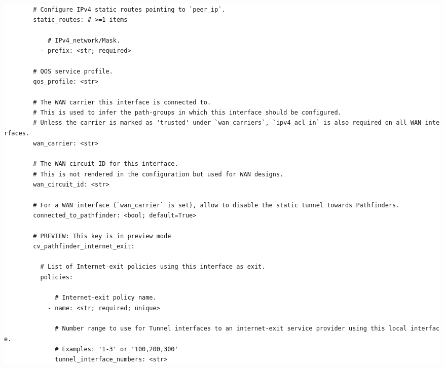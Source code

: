             # Configure IPv4 static routes pointing to `peer_ip`.
            static_routes: # >=1 items

                # IPv4_network/Mask.
              - prefix: <str; required>

            # QOS service profile.
            qos_profile: <str>

            # The WAN carrier this interface is connected to.
            # This is used to infer the path-groups in which this interface should be configured.
            # Unless the carrier is marked as 'trusted' under `wan_carriers`, `ipv4_acl_in` is also required on all WAN interfaces.
            wan_carrier: <str>

            # The WAN circuit ID for this interface.
            # This is not rendered in the configuration but used for WAN designs.
            wan_circuit_id: <str>

            # For a WAN interface (`wan_carrier` is set), allow to disable the static tunnel towards Pathfinders.
            connected_to_pathfinder: <bool; default=True>

            # PREVIEW: This key is in preview mode
            cv_pathfinder_internet_exit:

              # List of Internet-exit policies using this interface as exit.
              policies:

                  # Internet-exit policy name.
                - name: <str; required; unique>

                  # Number range to use for Tunnel interfaces to an internet-exit service provider using this local interface.
                  # Examples: '1-3' or '100,200,300'
                  tunnel_interface_numbers: <str>
